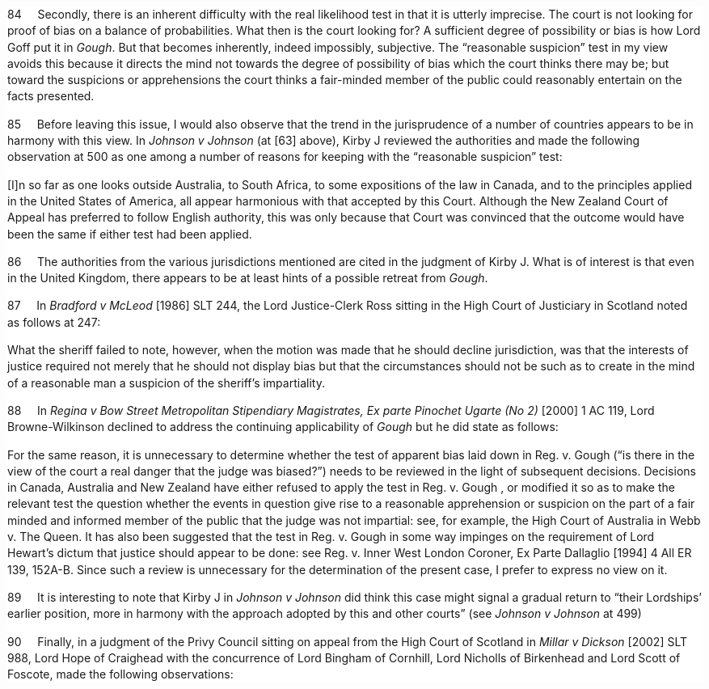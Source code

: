 84     Secondly, there is an inherent difficulty with the real likelihood test in that it is utterly imprecise. The court is not looking for proof of bias on a balance of probabilities. What then is the court looking for? A sufficient degree of possibility or bias is how Lord Goff put it in _Gough_. But that becomes inherently, indeed impossibly, subjective. The “reasonable suspicion” test in my view avoids this because it directs the mind not towards the degree of possibility of bias which the court thinks there may be; but toward the suspicions or apprehensions the court thinks a fair-minded member of the public could reasonably entertain on the facts presented. 

85     Before leaving this issue, I would also observe that the trend in the jurisprudence of a number of countries appears to be in harmony with this view. In _Johnson v Johnson_ (at [63] above), Kirby J reviewed the authorities and made the following observation at 500 as one among a number of reasons for keeping with the “reasonable suspicion” test: 

 [I]n so far as one looks outside Australia, to South Africa, to some expositions of the law in Canada, and to the principles applied in the United States of America, all appear harmonious with that accepted by this Court. Although the New Zealand Court of Appeal has preferred to follow English authority, this was only because that Court was convinced that the outcome would have been the same if either test had been applied. 

86     The authorities from the various jurisdictions mentioned are cited in the judgment of Kirby J. What is of interest is that even in the United Kingdom, there appears to be at least hints of a possible retreat from _Gough_. 

87     In _Bradford v McLeod_ [1986] SLT 244, the Lord Justice-Clerk Ross sitting in the High Court of Justiciary in Scotland noted as follows at 247: 

 What the sheriff failed to note, however, when the motion was made that he should decline jurisdiction, was that the interests of justice required not merely that he should not display bias but that the circumstances should not be such as to create in the mind of a reasonable man a suspicion of the sheriff’s impartiality. 


88     In _Regina v Bow Street Metropolitan Stipendiary Magistrates, Ex parte Pinochet Ugarte (No 2)_ [2000] 1 AC 119, Lord Browne-Wilkinson declined to address the continuing applicability of _Gough_ but he did state as follows: 

 For the same reason, it is unnecessary to determine whether the test of apparent bias laid down in Reg. v. Gough (“is there in the view of the court a real danger that the judge was biased?”) needs to be reviewed in the light of subsequent decisions. Decisions in Canada, Australia and New Zealand have either refused to apply the test in Reg. v. Gough , or modified it so as to make the relevant test the question whether the events in question give rise to a reasonable apprehension or suspicion on the part of a fair minded and informed member of the public that the judge was not impartial: see, for example, the High Court of Australia in Webb v. The Queen. It has also been suggested that the test in Reg. v. Gough in some way impinges on the requirement of Lord Hewart’s dictum that justice should appear to be done: see Reg. v. Inner West London Coroner, Ex Parte Dallaglio [1994] 4 All ER 139, 152A-B. Since such a review is unnecessary for the determination of the present case, I prefer to express no view on it. 

89     It is interesting to note that Kirby J in _Johnson v Johnson_ did think this case might signal a gradual return to “their Lordships’ earlier position, more in harmony with the approach adopted by this and other courts” (see _Johnson v Johnson_ at 499) 

90     Finally, in a judgment of the Privy Council sitting on appeal from the High Court of Scotland in _Millar v Dickson_ [2002] SLT 988, Lord Hope of Craighead with the concurrence of Lord Bingham of Cornhill, Lord Nicholls of Birkenhead and Lord Scott of Foscote, made the following observations: 
